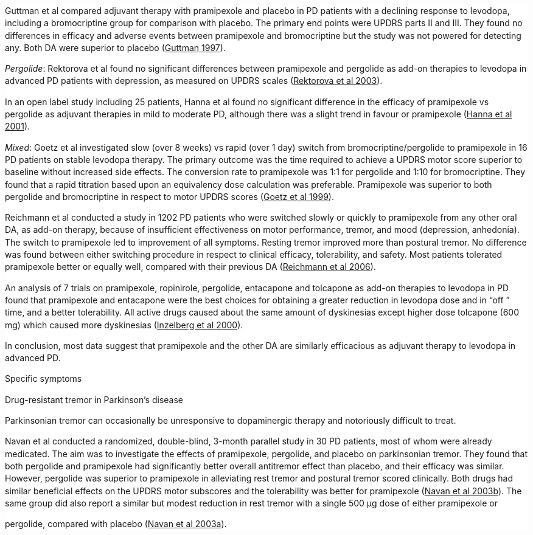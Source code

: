 Guttman et al compared adjuvant therapy with pramipexole and placebo in PD patients with a declining response to levodopa, including a bromocriptine group for comparison with placebo. The primary end points were UPDRS parts II and III. They found no differences in efficacy and adverse events between pramipexole and bromocriptine but the study was not powered for detecting any. Both DA were superior to placebo ([Guttman 1997](#_page28_x12.00_y557.25)).

*Pergolide*: Rektorova et al found no significant differences between pramipexole and pergolide as add-on therapies to levodopa in advanced PD patients with depression, as measured on UPDRS scales ([Rektorova et al 2003](#_page36_x12.00_y498.00)).

In an open label study including 25 patients, Hanna et al found no significant difference in the efficacy of pramipexole vs pergolide as adjuvant therapies in mild to moderate PD, although there was a slight trend in favour or pramipexole ([Hanna et al 2001](#_page29_x12.00_y211.50)).

*Mixed*: Goetz et al investigated slow (over 8 weeks) vs rapid (over 1 day) switch from bromocriptine/pergolide to pramipexole in 16 PD patients on stable levodopa therapy. The primary outcome was the time required to achieve a UPDRS motor score superior to baseline without increased side effects. The conversion rate to pramipexole was 1:1 for pergolide and 1:10 for bromocriptine. They found that a rapid titration based upon an equivalency dose calculation was preferable. Pramipexole was superior to both pergolide and bromocriptine in respect to motor UPDRS scores ([Goetz et al 1999](#_page28_x12.00_y324.00)).

Reichmann et al conducted a study in 1202 PD patients who were switched slowly or quickly to pramipexole from any other oral DA, as add-on therapy, because of insufficient effectiveness on motor performance, tremor, and mood (depression, anhedonia). The switch to pramipexole led to improvement of all symptoms. Resting tremor improved more than postural tremor. No difference was found between either switching procedure in respect to clinical efficacy, tolerability, and safety. Most patients tolerated pramipexole better or equally well, compared with their previous DA ([Reichmann et al 2006](#_page36_x12.00_y375.75)).

An analysis of 7 trials on pramipexole, ropinirole, pergolide, entacapone and tolcapone as add-on therapies to levodopa in PD found that pramipexole and entacapone were the best choices for obtaining a greater reduction in levodopa dose and in “off ” time, and a better tolerability. All active drugs caused about the same amount of dyskinesias except higher dose tolcapone (600 mg) which caused more dyskinesias ([Inzelberg et al 2000](#_page30_x12.00_y324.00)).

In conclusion, most data suggest that pramipexole and the other DA are similarly efficacious as adjuvant therapy to levodopa in advanced PD.

Specific symptoms

Drug-resistant tremor in Parkinson’s disease

Parkinsonian tremor can occasionally be unresponsive to dopaminergic therapy and notoriously difficult to treat.

Navan et al conducted a randomized, double-blind, 3-month parallel study in 30 PD patients, most of whom were already medicated. The aim was to investigate the effects of pramipexole, pergolide, and placebo on parkinsonian tremor. They found that both pergolide and pramipexole had significantly better overall antitremor effect than placebo, and their efficacy was similar. However, pergolide was superior to pramipexole in alleviating rest tremor and postural tremor scored clinically. Both drugs had similar beneficial effects on the UPDRS motor subscores and the tolerability was better for pramipexole ([Navan et al 2003b](#_page33_x12.00_y408.00)). The same group did also report a similar but modest reduction in rest tremor with a single 500 μg dose of either pramipexole or

pergolide, compared with placebo ([Navan et al 2003a](#_page33_x12.00_y315.75)).
